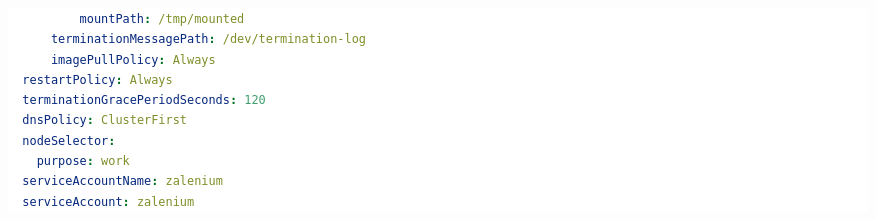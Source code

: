 ```yaml
          mountPath: /tmp/mounted
      terminationMessagePath: /dev/termination-log
      imagePullPolicy: Always
  restartPolicy: Always
  terminationGracePeriodSeconds: 120
  dnsPolicy: ClusterFirst
  nodeSelector:
    purpose: work
  serviceAccountName: zalenium
  serviceAccount: zalenium
```
